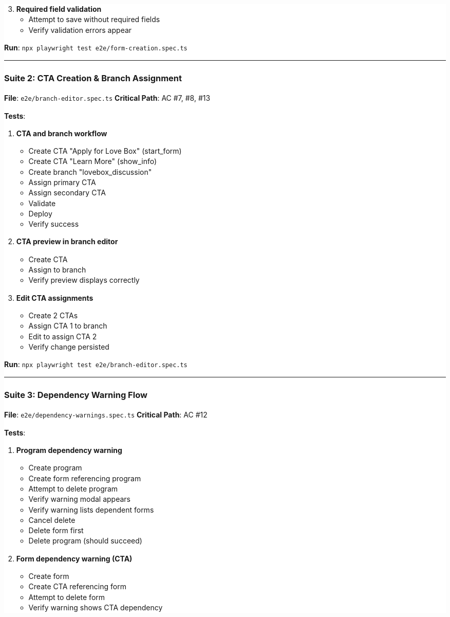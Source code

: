 3. **Required field validation**
   - Attempt to save without required fields
   - Verify validation errors appear

**Run**: `npx playwright test e2e/form-creation.spec.ts`

---

### Suite 2: CTA Creation & Branch Assignment
**File**: `e2e/branch-editor.spec.ts`
**Critical Path**: AC #7, #8, #13

**Tests**:
1. **CTA and branch workflow**
   - Create CTA "Apply for Love Box" (start_form)
   - Create CTA "Learn More" (show_info)
   - Create branch "lovebox_discussion"
   - Assign primary CTA
   - Assign secondary CTA
   - Validate
   - Deploy
   - Verify success

2. **CTA preview in branch editor**
   - Create CTA
   - Assign to branch
   - Verify preview displays correctly

3. **Edit CTA assignments**
   - Create 2 CTAs
   - Assign CTA 1 to branch
   - Edit to assign CTA 2
   - Verify change persisted

**Run**: `npx playwright test e2e/branch-editor.spec.ts`

---

### Suite 3: Dependency Warning Flow
**File**: `e2e/dependency-warnings.spec.ts`
**Critical Path**: AC #12

**Tests**:
1. **Program dependency warning**
   - Create program
   - Create form referencing program
   - Attempt to delete program
   - Verify warning modal appears
   - Verify warning lists dependent forms
   - Cancel delete
   - Delete form first
   - Delete program (should succeed)

2. **Form dependency warning (CTA)**
   - Create form
   - Create CTA referencing form
   - Attempt to delete form
   - Verify warning shows CTA dependency
